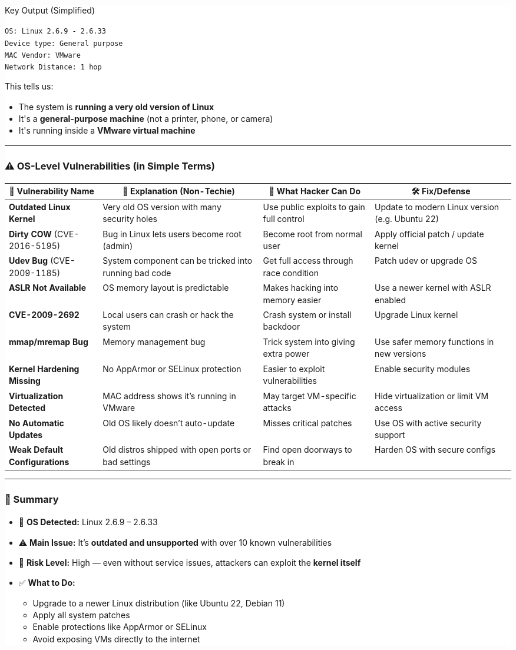 Key Output (Simplified)

```
OS: Linux 2.6.9 - 2.6.33
Device type: General purpose
MAC Vendor: VMware
Network Distance: 1 hop
```

This tells us:

* The system is **running a very old version of Linux**
* It's a **general-purpose machine** (not a printer, phone, or camera)
* It's running inside a **VMware virtual machine**

---

### ⚠️ OS-Level Vulnerabilities (in Simple Terms)

| 🔎 Vulnerability Name           | 💬 Explanation (Non-Techie)                           | 🎯 What Hacker Can Do                    | 🛠️ Fix/Defense                                 |
| ------------------------------- | ----------------------------------------------------- | ---------------------------------------- | ----------------------------------------------- |
| **Outdated Linux Kernel**       | Very old OS version with many security holes          | Use public exploits to gain full control | Update to modern Linux version (e.g. Ubuntu 22) |
| **Dirty COW** (CVE-2016-5195)   | Bug in Linux lets users become root (admin)           | Become root from normal user             | Apply official patch / update kernel            |
| **Udev Bug** (CVE-2009-1185)    | System component can be tricked into running bad code | Get full access through race condition   | Patch udev or upgrade OS                        |
| **ASLR Not Available**          | OS memory layout is predictable                       | Makes hacking into memory easier         | Use a newer kernel with ASLR enabled            |
| **CVE-2009-2692**               | Local users can crash or hack the system              | Crash system or install backdoor         | Upgrade Linux kernel                            |
| **mmap/mremap Bug**             | Memory management bug                                 | Trick system into giving extra power     | Use safer memory functions in new versions      |
| **Kernel Hardening Missing**    | No AppArmor or SELinux protection                     | Easier to exploit vulnerabilities        | Enable security modules                         |
| **Virtualization Detected**     | MAC address shows it’s running in VMware              | May target VM-specific attacks           | Hide virtualization or limit VM access          |
| **No Automatic Updates**        | Old OS likely doesn’t auto-update                     | Misses critical patches                  | Use OS with active security support             |
| **Weak Default Configurations** | Old distros shipped with open ports or bad settings   | Find open doorways to break in           | Harden OS with secure configs                   |

---

### 📌 Summary

* 🎯 **OS Detected:** Linux 2.6.9 – 2.6.33
* ⚠️ **Main Issue:** It’s **outdated and unsupported** with over 10 known vulnerabilities
* 🧨 **Risk Level:** High — even without service issues, attackers can exploit the **kernel itself**
* ✅ **What to Do:**

  * Upgrade to a newer Linux distribution (like Ubuntu 22, Debian 11)
  * Apply all system patches
  * Enable protections like AppArmor or SELinux
  * Avoid exposing VMs directly to the internet

